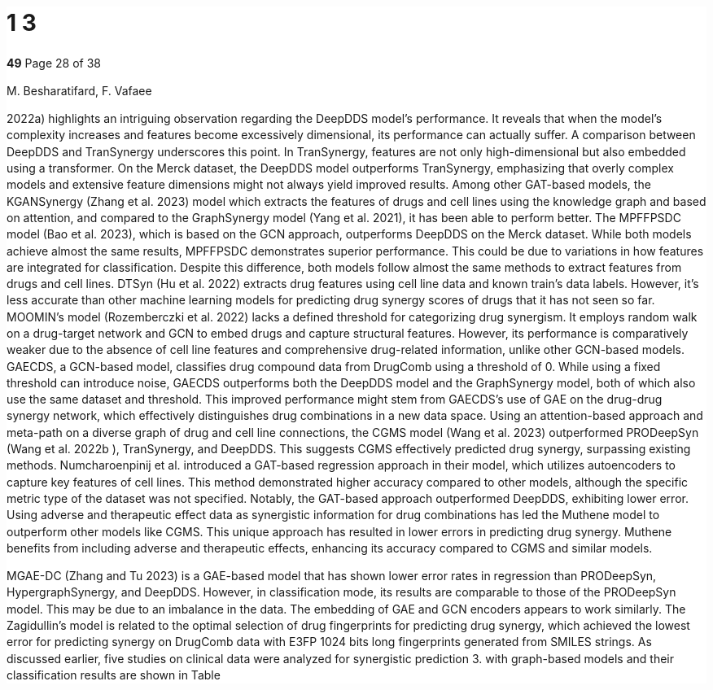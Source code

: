 # 1 3


**49** Page 28 of 38



M. Besharatifard, F. Vafaee



2022a) highlights an intriguing observation regarding the DeepDDS model’s performance. It
reveals that when the model’s complexity increases and features become excessively dimensional, its performance can actually suffer. A comparison between DeepDDS and TranSynergy underscores this point. In TranSynergy, features are not only high-dimensional but also
embedded using a transformer. On the Merck dataset, the DeepDDS model outperforms TranSynergy, emphasizing that overly complex models and extensive feature dimensions might not
always yield improved results. Among other GAT-based models, the KGANSynergy (Zhang
et al. 2023) model which extracts the features of drugs and cell lines using the knowledge
graph and based on attention, and compared to the GraphSynergy model (Yang et al. 2021), it
has been able to perform better.
The MPFFPSDC model (Bao et al. 2023), which is based on the GCN approach, outperforms DeepDDS on the Merck dataset. While both models achieve almost the same results,
MPFFPSDC demonstrates superior performance. This could be due to variations in how features are integrated for classification. Despite this difference, both models follow almost the
same methods to extract features from drugs and cell lines. DTSyn (Hu et al. 2022) extracts
drug features using cell line data and known train’s data labels. However, it’s less accurate than
other machine learning models for predicting drug synergy scores of drugs that it has not seen
so far. MOOMIN’s model (Rozemberczki et al. 2022) lacks a defined threshold for categorizing drug synergism. It employs random walk on a drug-target network and GCN to embed
drugs and capture structural features. However, its performance is comparatively weaker due
to the absence of cell line features and comprehensive drug-related information, unlike other
GCN-based models. GAECDS, a GCN-based model, classifies drug compound data from
DrugComb using a threshold of 0. While using a fixed threshold can introduce noise, GAECDS outperforms both the DeepDDS model and the GraphSynergy model, both of which also
use the same dataset and threshold. This improved performance might stem from GAECDS’s
use of GAE on the drug-drug synergy network, which effectively distinguishes drug combinations in a new data space.
Using an attention-based approach and meta-path on a diverse graph of drug and cell line
connections, the CGMS model (Wang et al. 2023) outperformed PRODeepSyn (Wang et al.
2022b
), TranSynergy, and DeepDDS. This suggests CGMS effectively predicted drug synergy, surpassing existing methods. Numcharoenpinij et al. introduced a GAT-based regression
approach in their model, which utilizes autoencoders to capture key features of cell lines. This
method demonstrated higher accuracy compared to other models, although the specific metric
type of the dataset was not specified. Notably, the GAT-based approach outperformed DeepDDS, exhibiting lower error. Using adverse and therapeutic effect data as synergistic information for drug combinations has led the Muthene model to outperform other models like
CGMS. This unique approach has resulted in lower errors in predicting drug synergy. Muthene benefits from including adverse and therapeutic effects, enhancing its accuracy compared
to CGMS and similar models.

MGAE-DC (Zhang and Tu 2023) is a GAE-based model that has shown lower error rates
in regression than PRODeepSyn, HypergraphSynergy, and DeepDDS. However, in classification mode, its results are comparable to those of the PRODeepSyn model. This may be due to
an imbalance in the data. The embedding of GAE and GCN encoders appears to work similarly. The Zagidullin’s model is related to the optimal selection of drug fingerprints for predicting drug synergy, which achieved the lowest error for predicting synergy on DrugComb data
with E3FP 1024 bits long fingerprints generated from SMILES strings.
As discussed earlier, five studies on clinical data were analyzed for synergistic prediction
3.
with graph-based models and their classification results are shown in Table
